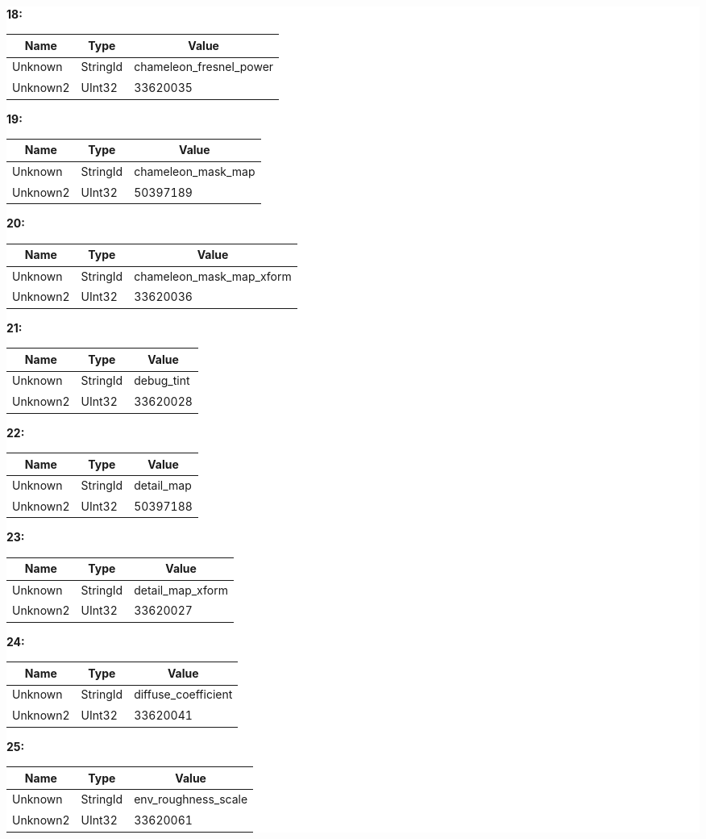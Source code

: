 
**18:**

Name	| Type	| Value
---	|---	|---	|
Unknown	|StringId	|chameleon_fresnel_power
Unknown2	|UInt32	|33620035


**19:**

Name	| Type	| Value
---	|---	|---	|
Unknown	|StringId	|chameleon_mask_map
Unknown2	|UInt32	|50397189


**20:**

Name	| Type	| Value
---	|---	|---	|
Unknown	|StringId	|chameleon_mask_map_xform
Unknown2	|UInt32	|33620036


**21:**

Name	| Type	| Value
---	|---	|---	|
Unknown	|StringId	|debug_tint
Unknown2	|UInt32	|33620028


**22:**

Name	| Type	| Value
---	|---	|---	|
Unknown	|StringId	|detail_map
Unknown2	|UInt32	|50397188


**23:**

Name	| Type	| Value
---	|---	|---	|
Unknown	|StringId	|detail_map_xform
Unknown2	|UInt32	|33620027


**24:**

Name	| Type	| Value
---	|---	|---	|
Unknown	|StringId	|diffuse_coefficient
Unknown2	|UInt32	|33620041


**25:**

Name	| Type	| Value
---	|---	|---	|
Unknown	|StringId	|env_roughness_scale
Unknown2	|UInt32	|33620061
